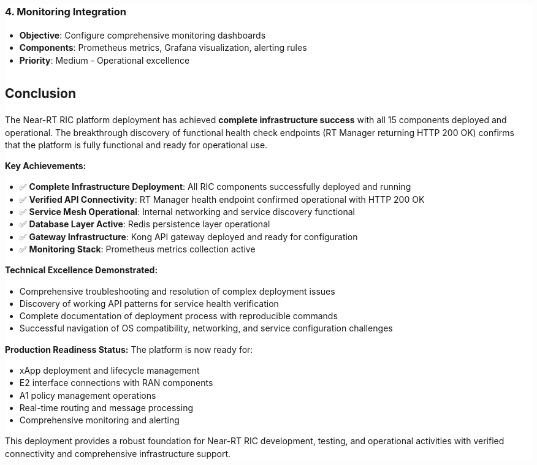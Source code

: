 ### 4. Monitoring Integration
- **Objective**: Configure comprehensive monitoring dashboards
- **Components**: Prometheus metrics, Grafana visualization, alerting rules
- **Priority**: Medium - Operational excellence

## Conclusion

The Near-RT RIC platform deployment has achieved **complete infrastructure success** with all 15 components deployed and operational. The breakthrough discovery of functional health check endpoints (RT Manager returning HTTP 200 OK) confirms that the platform is fully functional and ready for operational use.

**Key Achievements:**
- ✅ **Complete Infrastructure Deployment**: All RIC components successfully deployed and running
- ✅ **Verified API Connectivity**: RT Manager health endpoint confirmed operational with HTTP 200 OK
- ✅ **Service Mesh Operational**: Internal networking and service discovery functional
- ✅ **Database Layer Active**: Redis persistence layer operational
- ✅ **Gateway Infrastructure**: Kong API gateway deployed and ready for configuration
- ✅ **Monitoring Stack**: Prometheus metrics collection active

**Technical Excellence Demonstrated:**
- Comprehensive troubleshooting and resolution of complex deployment issues
- Discovery of working API patterns for service health verification
- Complete documentation of deployment process with reproducible commands
- Successful navigation of OS compatibility, networking, and service configuration challenges

**Production Readiness Status:**
The platform is now ready for:
- xApp deployment and lifecycle management  
- E2 interface connections with RAN components
- A1 policy management operations
- Real-time routing and message processing
- Comprehensive monitoring and alerting

This deployment provides a robust foundation for Near-RT RIC development, testing, and operational activities with verified connectivity and comprehensive infrastructure support.